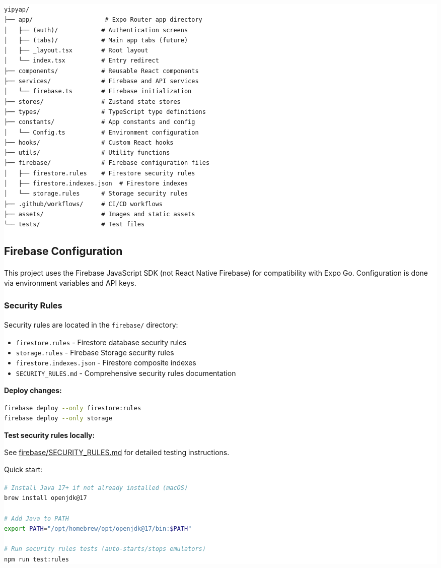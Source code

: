 ```
yipyap/
├── app/                    # Expo Router app directory
│   ├── (auth)/            # Authentication screens
│   ├── (tabs)/            # Main app tabs (future)
│   ├── _layout.tsx        # Root layout
│   └── index.tsx          # Entry redirect
├── components/            # Reusable React components
├── services/              # Firebase and API services
│   └── firebase.ts        # Firebase initialization
├── stores/                # Zustand state stores
├── types/                 # TypeScript type definitions
├── constants/             # App constants and config
│   └── Config.ts          # Environment configuration
├── hooks/                 # Custom React hooks
├── utils/                 # Utility functions
├── firebase/              # Firebase configuration files
│   ├── firestore.rules    # Firestore security rules
│   ├── firestore.indexes.json  # Firestore indexes
│   └── storage.rules      # Storage security rules
├── .github/workflows/     # CI/CD workflows
├── assets/                # Images and static assets
└── tests/                 # Test files
```

## Firebase Configuration

This project uses the Firebase JavaScript SDK (not React Native Firebase) for compatibility with Expo Go. Configuration is done via environment variables and API keys.

### Security Rules

Security rules are located in the `firebase/` directory:

- `firestore.rules` - Firestore database security rules
- `storage.rules` - Firebase Storage security rules
- `firestore.indexes.json` - Firestore composite indexes
- `SECURITY_RULES.md` - Comprehensive security rules documentation

**Deploy changes:**

```bash
firebase deploy --only firestore:rules
firebase deploy --only storage
```

**Test security rules locally:**

See [firebase/SECURITY_RULES.md](firebase/SECURITY_RULES.md) for detailed testing instructions.

Quick start:

```bash
# Install Java 17+ if not already installed (macOS)
brew install openjdk@17

# Add Java to PATH
export PATH="/opt/homebrew/opt/openjdk@17/bin:$PATH"

# Run security rules tests (auto-starts/stops emulators)
npm run test:rules
```
